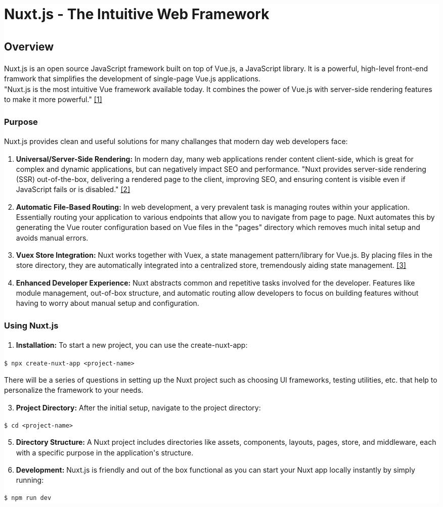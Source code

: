# Nuxt.js - The Intuitive Web Framework

## Overview

Nuxt.js is an open source JavaScript framework built on top of Vue.js, a JavaScript library. It is a powerful, high-level front-end framwork that simplifies the development of single-page Vue.js applications.<br>"Nuxt.js is the most intuitive Vue framework available today. It combines the power of Vue.js with server-side rendering features to make it more powerful." [[1]](#ref1)

### Purpose
Nuxt.js provides clean and useful solutions for many challanges that modern day web developers face:

1. **Universal/Server-Side Rendering:** In modern day, many web applications render content client-side, which is great for complex and dynamic applications, but can negatively impact SEO and performance. "Nuxt provides server-side rendering (SSR) out-of-the-box, delivering a rendered page to the client, improving SEO, and ensuring content is visible even if JavaScript fails or is disabled." [[2]](#ref2)

2. **Automatic File-Based Routing:** In web development, a very prevalent task is managing routes within your application. Essentially routing your application to various endpoints that allow you to navigate from page to page. Nuxt automates this by generating the Vue router configuration based on Vue files in the "pages" directory which removes much inital setup and avoids manual errors.

3. **Vuex Store Integration:** Nuxt works together with Vuex, a state management pattern/library for Vue.js. By placing files in the store directory, they are automatically integrated into a centralized store, tremendously aiding state management. [[3]](#ref3)

4. **Enhanced Developer Experience:** Nuxt abstracts common and repetitive tasks involved for the developer. Features like module management, out-of-box structure, and automatic routing allow developers to focus on building features without having to worry about manual setup and configuration.

### Using Nuxt.js
1. **Installation:** To start a new project, you can use the create-nuxt-app:
```
$ npx create-nuxt-app <project-name>
```
There will be a series of questions in setting up the Nuxt project such as choosing UI frameworks, testing utilities, etc. that help to personalize the framework to your needs.

3. **Project Directory:** After the initial setup, navigate to the project directory:
```
$ cd <project-name>
```

5. **Directory Structure:** A Nuxt project includes directories like assets, components, layouts, pages, store, and middleware, each with a specific purpose in the application's structure.

6. **Development:** Nuxt.js is friendly and out of the box functional as you can start your Nuxt app locally instantly by simply running:
```
$ npm run dev
```
